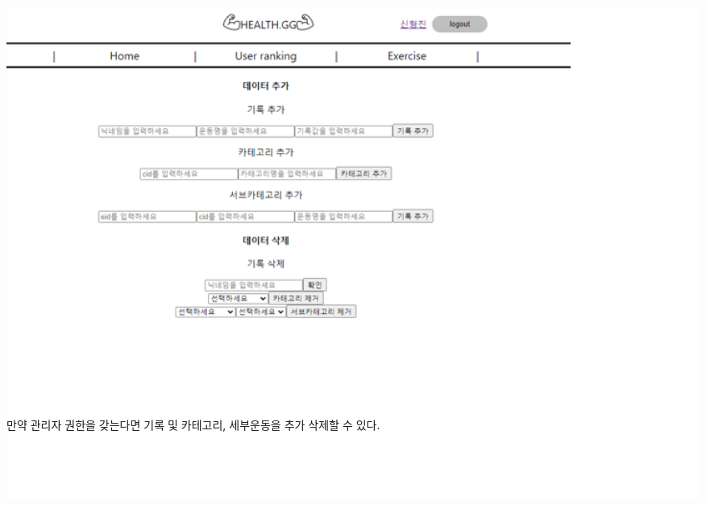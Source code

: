 <img src="./readme_img/admin.png" width=700px/>

</br></br>만약 관리자 권한을 갖는다면 기록 및 카테고리, 세부운동을 추가 삭제할 수 있다.</br></br></br></br></br>